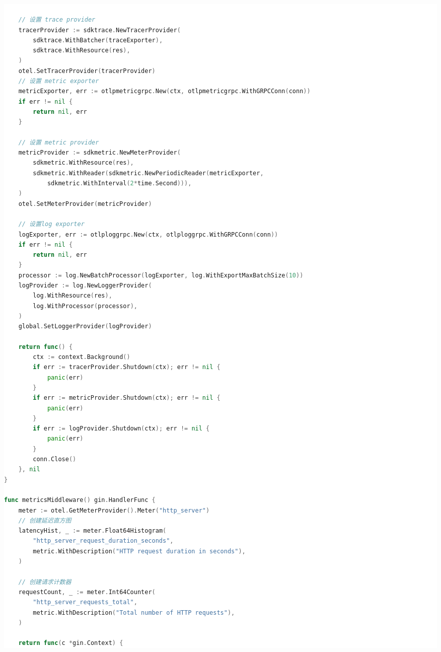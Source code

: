 ```go

	// 设置 trace provider
	tracerProvider := sdktrace.NewTracerProvider(
		sdktrace.WithBatcher(traceExporter),
		sdktrace.WithResource(res),
	)
	otel.SetTracerProvider(tracerProvider)
	// 设置 metric exporter
	metricExporter, err := otlpmetricgrpc.New(ctx, otlpmetricgrpc.WithGRPCConn(conn))
	if err != nil {
		return nil, err
	}

	// 设置 metric provider
	metricProvider := sdkmetric.NewMeterProvider(
		sdkmetric.WithResource(res),
		sdkmetric.WithReader(sdkmetric.NewPeriodicReader(metricExporter,
			sdkmetric.WithInterval(2*time.Second))),
	)
	otel.SetMeterProvider(metricProvider)

	// 设置log exporter
	logExporter, err := otlploggrpc.New(ctx, otlploggrpc.WithGRPCConn(conn))
	if err != nil {
		return nil, err
	}
	processor := log.NewBatchProcessor(logExporter, log.WithExportMaxBatchSize(10))
	logProvider := log.NewLoggerProvider(
		log.WithResource(res),
		log.WithProcessor(processor),
	)
	global.SetLoggerProvider(logProvider)

	return func() {
		ctx := context.Background()
		if err := tracerProvider.Shutdown(ctx); err != nil {
			panic(err)
		}
		if err := metricProvider.Shutdown(ctx); err != nil {
			panic(err)
		}
		if err := logProvider.Shutdown(ctx); err != nil {
			panic(err)
		}
		conn.Close()
	}, nil
}

func metricsMiddleware() gin.HandlerFunc {
	meter := otel.GetMeterProvider().Meter("http_server")
	// 创建延迟直方图
	latencyHist, _ := meter.Float64Histogram(
		"http_server_request_duration_seconds",
		metric.WithDescription("HTTP request duration in seconds"),
	)

	// 创建请求计数器
	requestCount, _ := meter.Int64Counter(
		"http_server_requests_total",
		metric.WithDescription("Total number of HTTP requests"),
	)

	return func(c *gin.Context) {
```